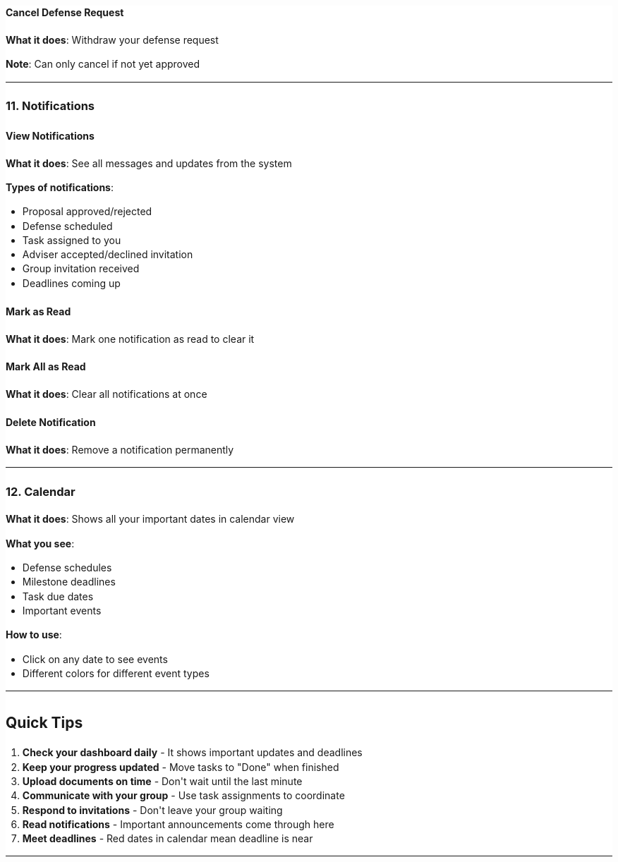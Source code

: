 #### Cancel Defense Request
**What it does**: Withdraw your defense request

**Note**: Can only cancel if not yet approved

---

### 11. Notifications

#### View Notifications
**What it does**: See all messages and updates from the system

**Types of notifications**:
- Proposal approved/rejected
- Defense scheduled
- Task assigned to you
- Adviser accepted/declined invitation
- Group invitation received
- Deadlines coming up

#### Mark as Read
**What it does**: Mark one notification as read to clear it

#### Mark All as Read
**What it does**: Clear all notifications at once

#### Delete Notification
**What it does**: Remove a notification permanently

---

### 12. Calendar

**What it does**: Shows all your important dates in calendar view

**What you see**:
- Defense schedules
- Milestone deadlines
- Task due dates
- Important events

**How to use**: 
- Click on any date to see events
- Different colors for different event types

---

## Quick Tips

1. **Check your dashboard daily** - It shows important updates and deadlines
2. **Keep your progress updated** - Move tasks to "Done" when finished
3. **Upload documents on time** - Don't wait until the last minute
4. **Communicate with your group** - Use task assignments to coordinate
5. **Respond to invitations** - Don't leave your group waiting
6. **Read notifications** - Important announcements come through here
7. **Meet deadlines** - Red dates in calendar mean deadline is near

---